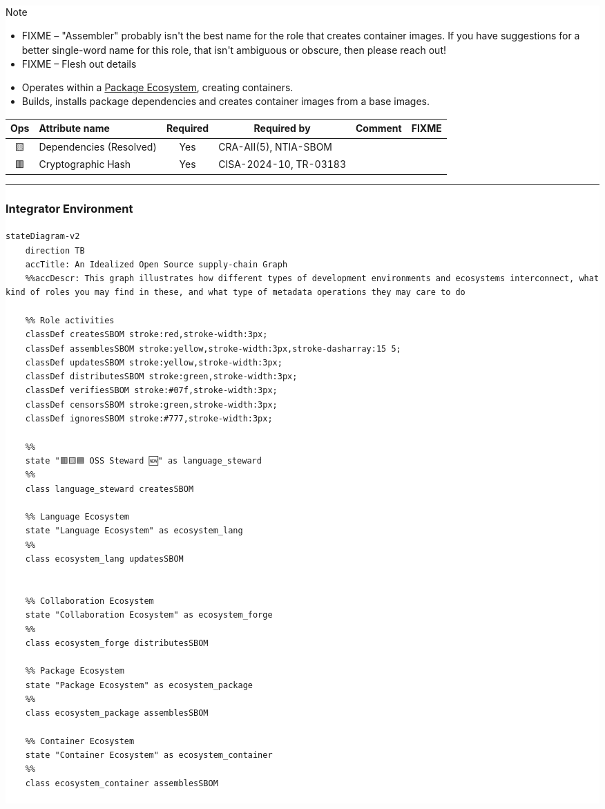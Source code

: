 > [!NOTE]
> * FIXME – "Assembler" probably isn't the best name for the role that creates container images. If you have suggestions for a better single-word name for this role, that isn't ambiguous or obscure, then please reach out!
> * FIXME – Flesh out details

* Operates within a [Package Ecosystem](#package-ecosystem), creating containers.
* Builds, installs package dependencies and creates container images from a base images.

| Ops | Attribute name          | Required | Required by            | Comment | FIXME   |
| :-: | :---------------------- | :------: | ---------------------- | :------ | :------ |
| 🟨  | Dependencies (Resolved) | Yes      | CRA-AII(5), NTIA-SBOM  |         |         |
| 🟥  | Cryptographic Hash      | Yes      | CISA-2024-10, TR-03183 |         |         |


----------------------------------------------------------------------

### Integrator Environment

```mermaid
stateDiagram-v2
    direction TB
    accTitle: An Idealized Open Source supply-chain Graph
    %%accDescr: This graph illustrates how different types of development environments and ecosystems interconnect, what kind of roles you may find in these, and what type of metadata operations they may care to do

    %% Role activities
    classDef createsSBOM stroke:red,stroke-width:3px;
    classDef assemblesSBOM stroke:yellow,stroke-width:3px,stroke-dasharray:15 5;
    classDef updatesSBOM stroke:yellow,stroke-width:3px;
    classDef distributesSBOM stroke:green,stroke-width:3px;
    classDef verifiesSBOM stroke:#07f,stroke-width:3px;
    classDef censorsSBOM stroke:green,stroke-width:3px;
    classDef ignoresSBOM stroke:#777,stroke-width:3px;

    %%
    state "🟥🟨🟦 OSS Steward 🆕" as language_steward
    %%
    class language_steward createsSBOM

    %% Language Ecosystem
    state "Language Ecosystem" as ecosystem_lang
    %%
    class ecosystem_lang updatesSBOM


    %% Collaboration Ecosystem
    state "Collaboration Ecosystem" as ecosystem_forge
    %%
    class ecosystem_forge distributesSBOM

    %% Package Ecosystem
    state "Package Ecosystem" as ecosystem_package
    %%
    class ecosystem_package assemblesSBOM

    %% Container Ecosystem
    state "Container Ecosystem" as ecosystem_container
    %%
    class ecosystem_container assemblesSBOM


```